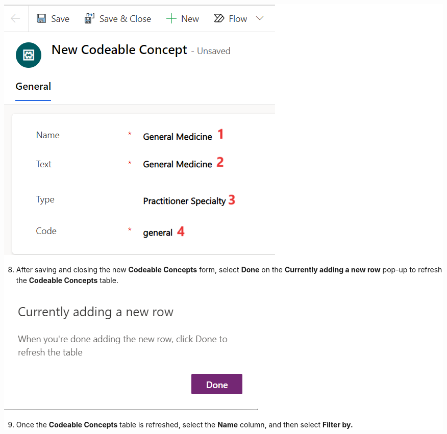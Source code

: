 ![image](./IMAGES/Lab06/image6.png)

8.	After saving and closing the new **Codeable Concepts** form, select **Done** on the **Currently adding a new row** pop-up to refresh the **Codeable Concepts** table.

![image](./IMAGES/Lab06/image7.png) 

9.	Once the **Codeable Concepts** table is refreshed, select the **Name** column, and then select **Filter by.**
